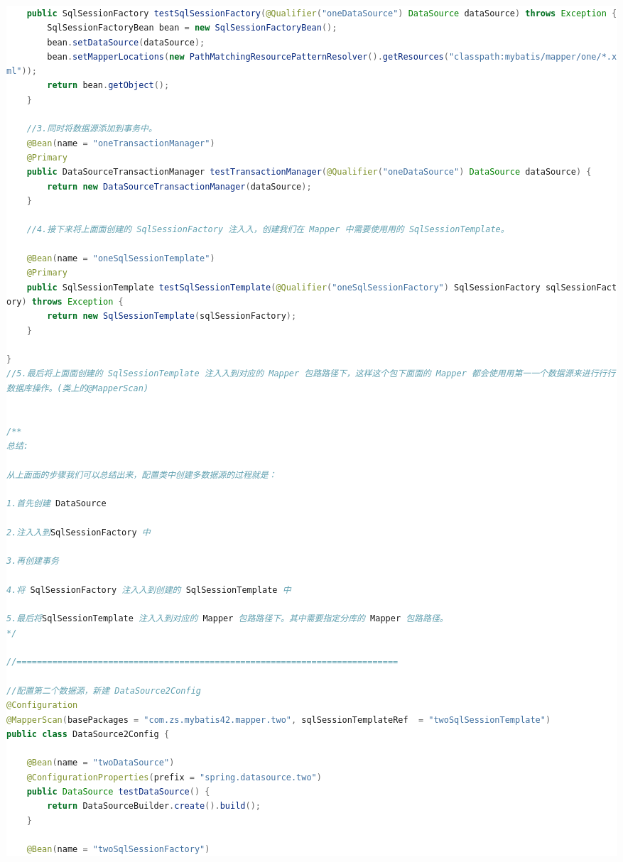 ```java
    public SqlSessionFactory testSqlSessionFactory(@Qualifier("oneDataSource") DataSource dataSource) throws Exception {
        SqlSessionFactoryBean bean = new SqlSessionFactoryBean();
        bean.setDataSource(dataSource);
        bean.setMapperLocations(new PathMatchingResourcePatternResolver().getResources("classpath:mybatis/mapper/one/*.xml"));
        return bean.getObject();
    }

    //3.同时将数据源添加到事务中。
    @Bean(name = "oneTransactionManager")
    @Primary
    public DataSourceTransactionManager testTransactionManager(@Qualifier("oneDataSource") DataSource dataSource) {
        return new DataSourceTransactionManager(dataSource);
    }
    
    //4.接下来将上⾯面创建的 SqlSessionFactory 注⼊入，创建我们在 Mapper 中需要使⽤用的 SqlSessionTemplate。

    @Bean(name = "oneSqlSessionTemplate")
    @Primary
    public SqlSessionTemplate testSqlSessionTemplate(@Qualifier("oneSqlSessionFactory") SqlSessionFactory sqlSessionFactory) throws Exception {
        return new SqlSessionTemplate(sqlSessionFactory);
    }

}
//5.最后将上⾯面创建的 SqlSessionTemplate 注⼊入到对应的 Mapper 包路路径下，这样这个包下⾯面的 Mapper 都会使⽤用第⼀一个数据源来进⾏行行数据库操作。(类上的@MapperScan)


/**
总结:

从上⾯面的步骤我们可以总结出来，配置类中创建多数据源的过程就是：

1.首先创建 DataSource

2.注⼊入到SqlSessionFactory 中

3.再创建事务

4.将 SqlSessionFactory 注⼊入到创建的 SqlSessionTemplate 中

5.最后将SqlSessionTemplate 注⼊入到对应的 Mapper 包路路径下。其中需要指定分库的 Mapper 包路路径。
*/

//===========================================================================

//配置第二个数据源，新建 DataSource2Config  
@Configuration
@MapperScan(basePackages = "com.zs.mybatis42.mapper.two", sqlSessionTemplateRef  = "twoSqlSessionTemplate")
public class DataSource2Config {

    @Bean(name = "twoDataSource")
    @ConfigurationProperties(prefix = "spring.datasource.two")
    public DataSource testDataSource() {
        return DataSourceBuilder.create().build();
    }

    @Bean(name = "twoSqlSessionFactory")
```